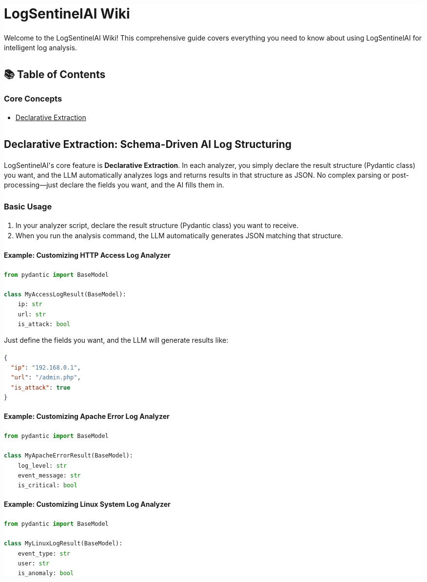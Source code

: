 
# LogSentinelAI Wiki


Welcome to the LogSentinelAI Wiki! This comprehensive guide covers everything you need to know about using LogSentinelAI for intelligent log analysis.

## 📚 Table of Contents
### Core Concepts
- [Declarative Extraction](#declarative-extraction-schema-driven-ai-log-structuring)
## Declarative Extraction: Schema-Driven AI Log Structuring

LogSentinelAI's core feature is **Declarative Extraction**. In each analyzer, you simply declare the result structure (Pydantic class) you want, and the LLM automatically analyzes logs and returns results in that structure as JSON. No complex parsing or post-processing—just declare the fields you want, and the AI fills them in.

### Basic Usage

1. In your analyzer script, declare the result structure (Pydantic class) you want to receive.
2. When you run the analysis command, the LLM automatically generates JSON matching that structure.

#### Example: Customizing HTTP Access Log Analyzer
```python
from pydantic import BaseModel

class MyAccessLogResult(BaseModel):
    ip: str
    url: str
    is_attack: bool
```
Just define the fields you want, and the LLM will generate results like:
```json
{
  "ip": "192.168.0.1",
  "url": "/admin.php",
  "is_attack": true
}
```

#### Example: Customizing Apache Error Log Analyzer
```python
from pydantic import BaseModel

class MyApacheErrorResult(BaseModel):
    log_level: str
    event_message: str
    is_critical: bool
```

#### Example: Customizing Linux System Log Analyzer
```python
from pydantic import BaseModel

class MyLinuxLogResult(BaseModel):
    event_type: str
    user: str
    is_anomaly: bool
```
